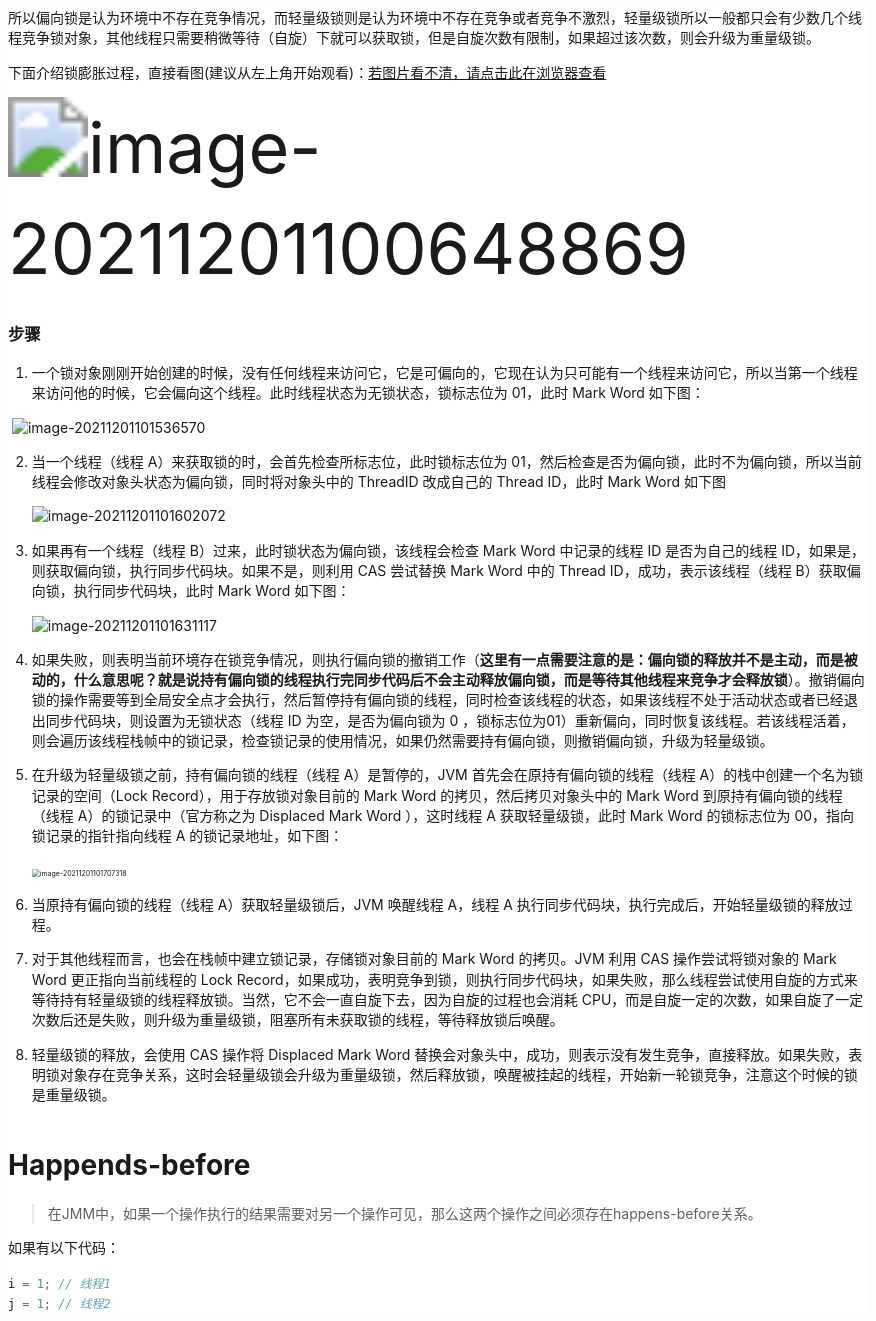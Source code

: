 所以偏向锁是认为环境中不存在竞争情况，而轻量级锁则是认为环境中不存在竞争或者竞争不激烈，轻量级锁所以一般都只会有少数几个线程竞争锁对象，其他线程只需要稍微等待（自旋）下就可以获取锁，但是自旋次数有限制，如果超过该次数，则会升级为重量级锁。

下面介绍锁膨胀过程，直接看图(建议从左上角开始观看)：[若图片看不清，请点击此在浏览器查看](http://image.tinx.top/image-20211201100648869.png)

<img src="http://image.tinx.top/image-20211201100648869.png" alt="image-20211201100648869" style="zoom:500%;" />

### 步骤

1. 一个锁对象刚刚开始创建的时候，没有任何线程来访问它，它是可偏向的，它现在认为只可能有一个线程来访问它，所以当第一个线程来访问他的时候，它会偏向这个线程。此时线程状态为无锁状态，锁标志位为 01，此时 Mark Word 如下图：

​		![image-20211201101536570](http://image.tinx.top/image-20211201101536570.png)

2. 当一个线程（线程 A）来获取锁的时，会首先检查所标志位，此时锁标志位为 01，然后检查是否为偏向锁，此时不为偏向锁，所以当前线程会修改对象头状态为偏向锁，同时将对象头中的 ThreadID 改成自己的 Thread ID，此时 Mark Word 如下图

   ![image-20211201101602072](http://image.tinx.top/image-20211201101602072.png)

3. 如果再有一个线程（线程 B）过来，此时锁状态为偏向锁，该线程会检查 Mark Word 中记录的线程 ID 是否为自己的线程 ID，如果是，则获取偏向锁，执行同步代码块。如果不是，则利用 CAS 尝试替换 Mark Word 中的 Thread ID，成功，表示该线程（线程 B）获取偏向锁，执行同步代码块，此时 Mark Word 如下图：

   ![image-20211201101631117](http://image.tinx.top/image-20211201101631117.png)

4. 如果失败，则表明当前环境存在锁竞争情况，则执行偏向锁的撤销工作（**这里有一点需要注意的是：偏向锁的释放并不是主动，而是被动的，什么意思呢？就是说持有偏向锁的线程执行完同步代码后不会主动释放偏向锁，而是等待其他线程来竞争才会释放锁**）。撤销偏向锁的操作需要等到全局安全点才会执行，然后暂停持有偏向锁的线程，同时检查该线程的状态，如果该线程不处于活动状态或者已经退出同步代码块，则设置为无锁状态（线程 ID 为空，是否为偏向锁为 0 ，锁标志位为01）重新偏向，同时恢复该线程。若该线程活着，则会遍历该线程栈帧中的锁记录，检查锁记录的使用情况，如果仍然需要持有偏向锁，则撤销偏向锁，升级为轻量级锁。

5. 在升级为轻量级锁之前，持有偏向锁的线程（线程 A）是暂停的，JVM 首先会在原持有偏向锁的线程（线程 A）的栈中创建一个名为锁记录的空间（Lock Record），用于存放锁对象目前的 Mark Word 的拷贝，然后拷贝对象头中的 Mark Word 到原持有偏向锁的线程（线程 A）的锁记录中（官方称之为 Displaced Mark Word ），这时线程 A 获取轻量级锁，此时 Mark Word 的锁标志位为 00，指向锁记录的指针指向线程 A 的锁记录地址，如下图：

   <img src="http://image.tinx.top/image-20211201101707318.png" alt="image-20211201101707318" style="zoom: 50%;" />

6. 当原持有偏向锁的线程（线程 A）获取轻量级锁后，JVM 唤醒线程 A，线程 A 执行同步代码块，执行完成后，开始轻量级锁的释放过程。

7. 对于其他线程而言，也会在栈帧中建立锁记录，存储锁对象目前的 Mark Word 的拷贝。JVM 利用 CAS 操作尝试将锁对象的 Mark Word 更正指向当前线程的 Lock Record，如果成功，表明竞争到锁，则执行同步代码块，如果失败，那么线程尝试使用自旋的方式来等待持有轻量级锁的线程释放锁。当然，它不会一直自旋下去，因为自旋的过程也会消耗 CPU，而是自旋一定的次数，如果自旋了一定次数后还是失败，则升级为重量级锁，阻塞所有未获取锁的线程，等待释放锁后唤醒。

8. 轻量级锁的释放，会使用 CAS 操作将 Displaced Mark Word 替换会对象头中，成功，则表示没有发生竞争，直接释放。如果失败，表明锁对象存在竞争关系，这时会轻量级锁会升级为重量级锁，然后释放锁，唤醒被挂起的线程，开始新一轮锁竞争，注意这个时候的锁是重量级锁。



# Happends-before

> 在JMM中，如果一个操作执行的结果需要对另一个操作可见，那么这两个操作之间必须存在happens-before关系。

如果有以下代码：

```java
i = 1; // 线程1
j = 1; // 线程2
```
